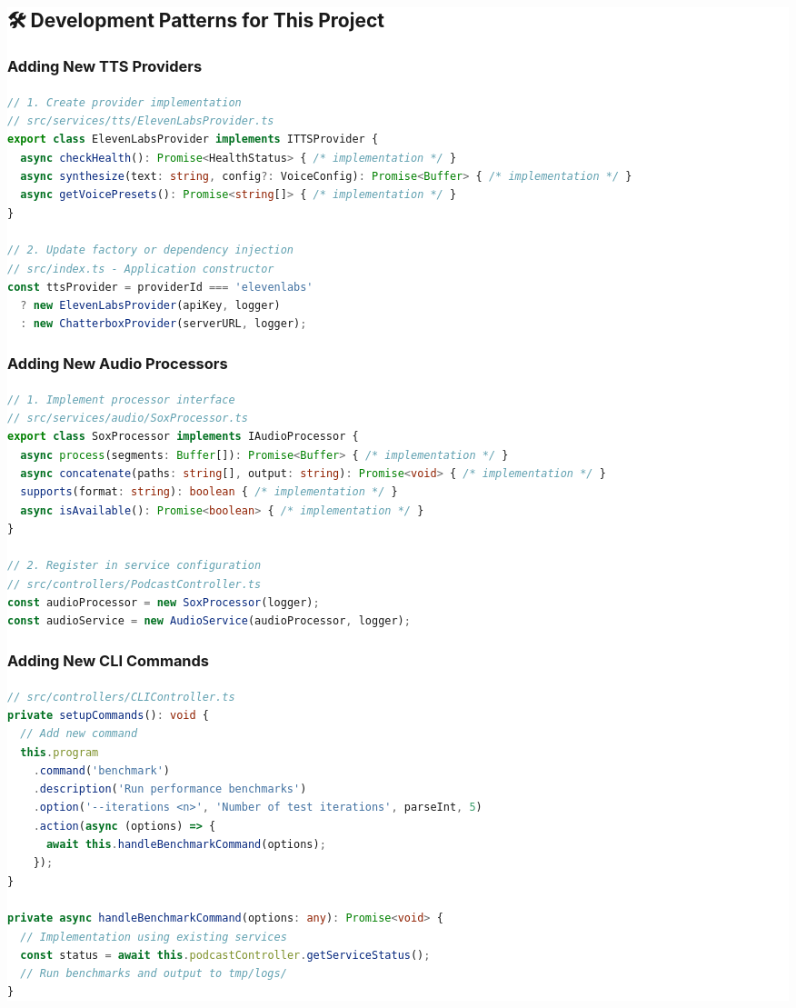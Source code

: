 ## 🛠 Development Patterns for This Project

### Adding New TTS Providers

```typescript
// 1. Create provider implementation
// src/services/tts/ElevenLabsProvider.ts
export class ElevenLabsProvider implements ITTSProvider {
  async checkHealth(): Promise<HealthStatus> { /* implementation */ }
  async synthesize(text: string, config?: VoiceConfig): Promise<Buffer> { /* implementation */ }
  async getVoicePresets(): Promise<string[]> { /* implementation */ }
}

// 2. Update factory or dependency injection
// src/index.ts - Application constructor
const ttsProvider = providerId === 'elevenlabs' 
  ? new ElevenLabsProvider(apiKey, logger)
  : new ChatterboxProvider(serverURL, logger);
```

### Adding New Audio Processors

```typescript
// 1. Implement processor interface
// src/services/audio/SoxProcessor.ts  
export class SoxProcessor implements IAudioProcessor {
  async process(segments: Buffer[]): Promise<Buffer> { /* implementation */ }
  async concatenate(paths: string[], output: string): Promise<void> { /* implementation */ }
  supports(format: string): boolean { /* implementation */ }
  async isAvailable(): Promise<boolean> { /* implementation */ }
}

// 2. Register in service configuration
// src/controllers/PodcastController.ts
const audioProcessor = new SoxProcessor(logger);
const audioService = new AudioService(audioProcessor, logger);
```

### Adding New CLI Commands

```typescript
// src/controllers/CLIController.ts
private setupCommands(): void {
  // Add new command
  this.program
    .command('benchmark')
    .description('Run performance benchmarks')
    .option('--iterations <n>', 'Number of test iterations', parseInt, 5)
    .action(async (options) => {
      await this.handleBenchmarkCommand(options);
    });
}

private async handleBenchmarkCommand(options: any): Promise<void> {
  // Implementation using existing services
  const status = await this.podcastController.getServiceStatus();
  // Run benchmarks and output to tmp/logs/
}
```
